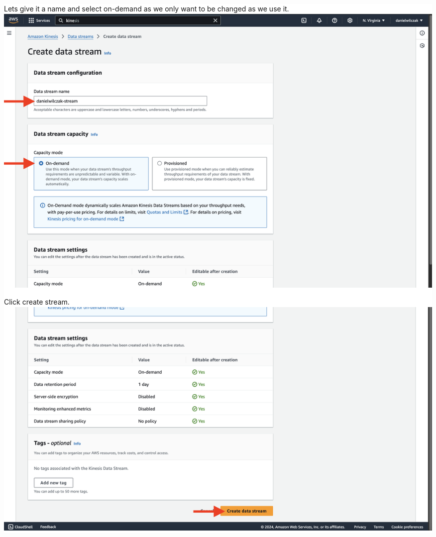 
Lets give it a name and select on-demand as we only want to be changed as we use it.
![Name and demand](images/04.png)

Click create stream.
![click create](images/05.png)
